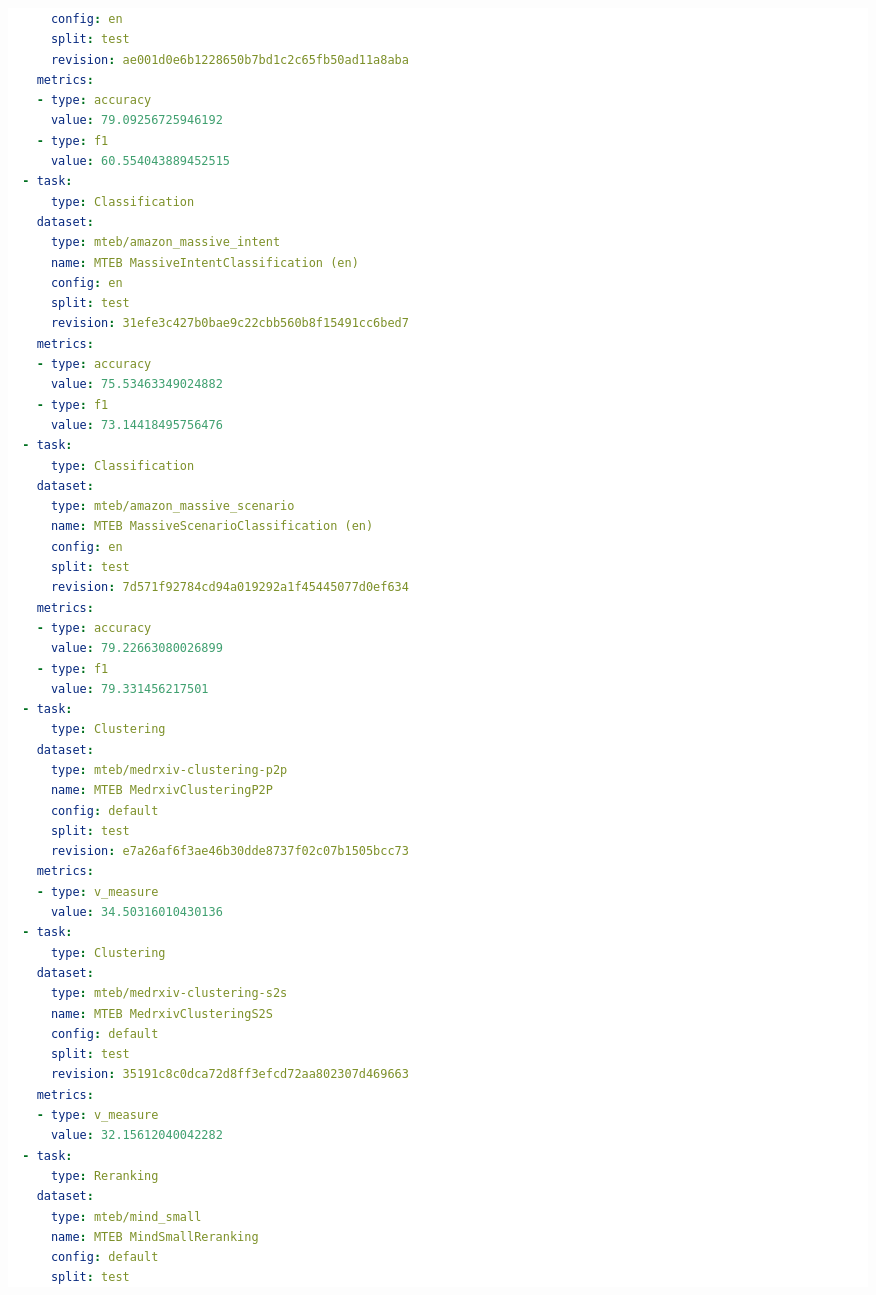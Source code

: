 ```yaml
      config: en
      split: test
      revision: ae001d0e6b1228650b7bd1c2c65fb50ad11a8aba
    metrics:
    - type: accuracy
      value: 79.09256725946192
    - type: f1
      value: 60.554043889452515
  - task:
      type: Classification
    dataset:
      type: mteb/amazon_massive_intent
      name: MTEB MassiveIntentClassification (en)
      config: en
      split: test
      revision: 31efe3c427b0bae9c22cbb560b8f15491cc6bed7
    metrics:
    - type: accuracy
      value: 75.53463349024882
    - type: f1
      value: 73.14418495756476
  - task:
      type: Classification
    dataset:
      type: mteb/amazon_massive_scenario
      name: MTEB MassiveScenarioClassification (en)
      config: en
      split: test
      revision: 7d571f92784cd94a019292a1f45445077d0ef634
    metrics:
    - type: accuracy
      value: 79.22663080026899
    - type: f1
      value: 79.331456217501
  - task:
      type: Clustering
    dataset:
      type: mteb/medrxiv-clustering-p2p
      name: MTEB MedrxivClusteringP2P
      config: default
      split: test
      revision: e7a26af6f3ae46b30dde8737f02c07b1505bcc73
    metrics:
    - type: v_measure
      value: 34.50316010430136
  - task:
      type: Clustering
    dataset:
      type: mteb/medrxiv-clustering-s2s
      name: MTEB MedrxivClusteringS2S
      config: default
      split: test
      revision: 35191c8c0dca72d8ff3efcd72aa802307d469663
    metrics:
    - type: v_measure
      value: 32.15612040042282
  - task:
      type: Reranking
    dataset:
      type: mteb/mind_small
      name: MTEB MindSmallReranking
      config: default
      split: test
```